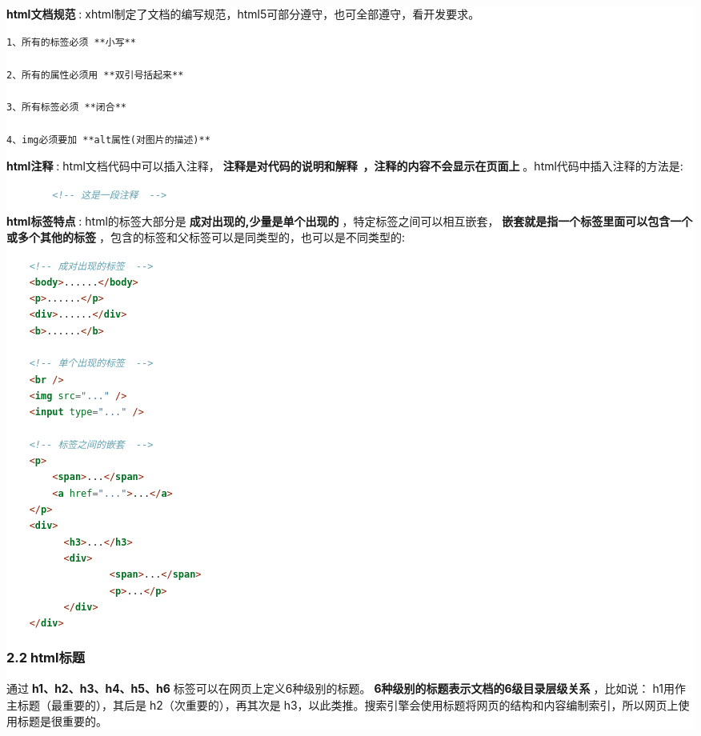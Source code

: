 **html文档规范**
:   xhtml制定了文档的编写规范，html5可部分遵守，也可全部遵守，看开发要求。

    1、所有的标签必须 **小写**
    
    2、所有的属性必须用 **双引号括起来**
    
    3、所有标签必须 **闭合**
    
    4、img必须要加 **alt属性(对图片的描述)**

**html注释**
:   html文档代码中可以插入注释， **注释是对代码的说明和解释
​    ，注释的内容不会显示在页面上** 。html代码中插入注释的方法是:

```html
        <!-- 这是一段注释  -->
```
**html标签特点**
:   html的标签大部分是 **成对出现的,少量是单个出现的**
​    ，特定标签之间可以相互嵌套，
​    **嵌套就是指一个标签里面可以包含一个或多个其他的标签**
​    ，包含的标签和父标签可以是同类型的，也可以是不同类型的:
```html
    <!-- 成对出现的标签  --> 
    <body>......</body> 
    <p>......</p> 
    <div>......</div> 
    <b>......</b> 
    
    <!-- 单个出现的标签  --> 
    <br /> 
    <img src="..." /> 
    <input type="..." /> 
    
    <!-- 标签之间的嵌套  --> 
    <p> 
        <span>...</span> 
        <a href="...">...</a> 
    </p> 
    <div> 
          <h3>...</h3> 
          <div> 
                  <span>...</span> 
                  <p>...</p> 
          </div> 
    </div>
```
### 2.2 html标题

通过 **h1、h2、h3、h4、h5、h6**
标签可以在网页上定义6种级别的标题。
**6种级别的标题表示文档的6级目录层级关系** ，比如说：
h1用作主标题（最重要的），其后是 h2（次重要的），再其次是
h3，以此类推。搜索引擎会使用标题将网页的结构和内容编制索引，所以网页上使用标题是很重要的。

